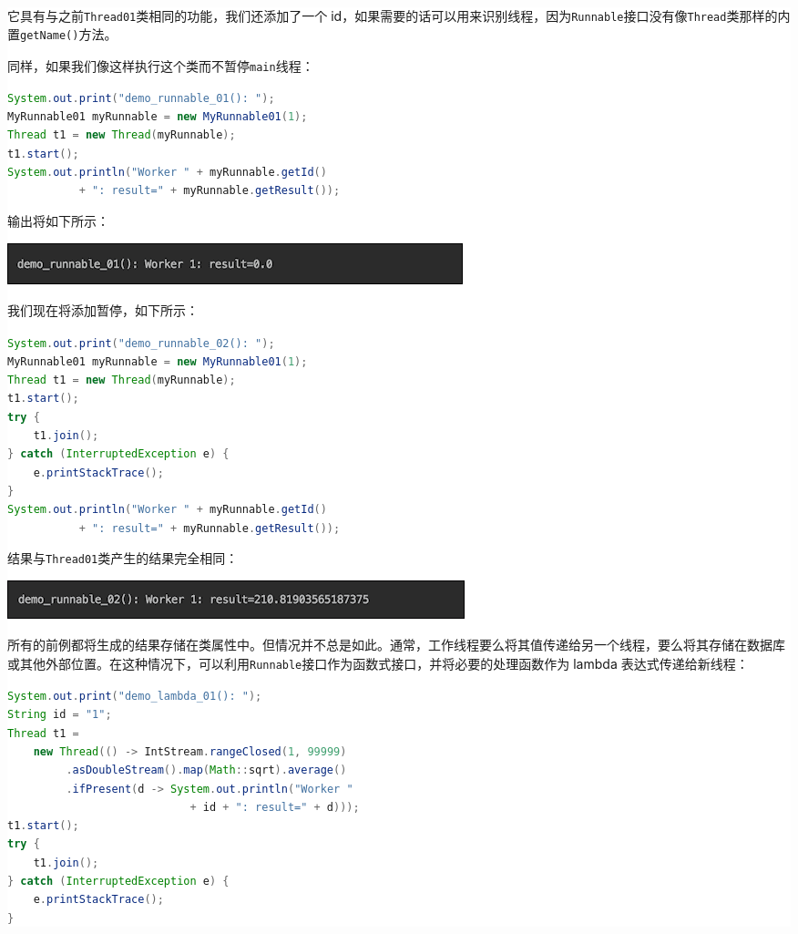 它具有与之前`Thread01`类相同的功能，我们还添加了一个 id，如果需要的话可以用来识别线程，因为`Runnable`接口没有像`Thread`类那样的内置`getName()`方法。

同样，如果我们像这样执行这个类而不暂停`main`线程：

```java
System.out.print("demo_runnable_01(): ");
MyRunnable01 myRunnable = new MyRunnable01(1);
Thread t1 = new Thread(myRunnable);
t1.start();
System.out.println("Worker " + myRunnable.getId() 
           + ": result=" + myRunnable.getResult());
```

输出将如下所示：

![先决条件](img/03_06.jpg)

我们现在将添加暂停，如下所示：

```java
System.out.print("demo_runnable_02(): ");
MyRunnable01 myRunnable = new MyRunnable01(1);
Thread t1 = new Thread(myRunnable);
t1.start();
try {
    t1.join();
} catch (InterruptedException e) { 
    e.printStackTrace();
}
System.out.println("Worker " + myRunnable.getId() 
           + ": result=" + myRunnable.getResult());
```

结果与`Thread01`类产生的结果完全相同：

![先决条件](img/3_07.jpg)

所有的前例都将生成的结果存储在类属性中。但情况并不总是如此。通常，工作线程要么将其值传递给另一个线程，要么将其存储在数据库或其他外部位置。在这种情况下，可以利用`Runnable`接口作为函数式接口，并将必要的处理函数作为 lambda 表达式传递给新线程：

```java
System.out.print("demo_lambda_01(): ");
String id = "1";
Thread t1 = 
    new Thread(() -> IntStream.rangeClosed(1, 99999)
         .asDoubleStream().map(Math::sqrt).average()
         .ifPresent(d -> System.out.println("Worker " 
                            + id + ": result=" + d)));
t1.start();
try {
    t1.join();
} catch (InterruptedException e) { 
    e.printStackTrace();
}
```
